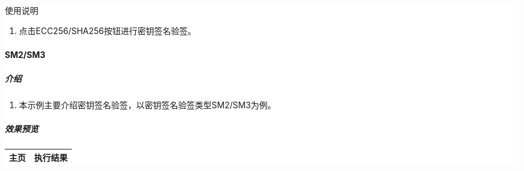 
使用说明

1. 点击ECC256/SHA256按钮进行密钥签名验签。

####  SM2/SM3

##### 介绍

1. 本示例主要介绍密钥签名验签，以密钥签名验签类型SM2/SM3为例。

##### 效果预览

| 主页                                              | 执行结果                                          |
| ------------------------------------------------- | ------------------------------------------------- |